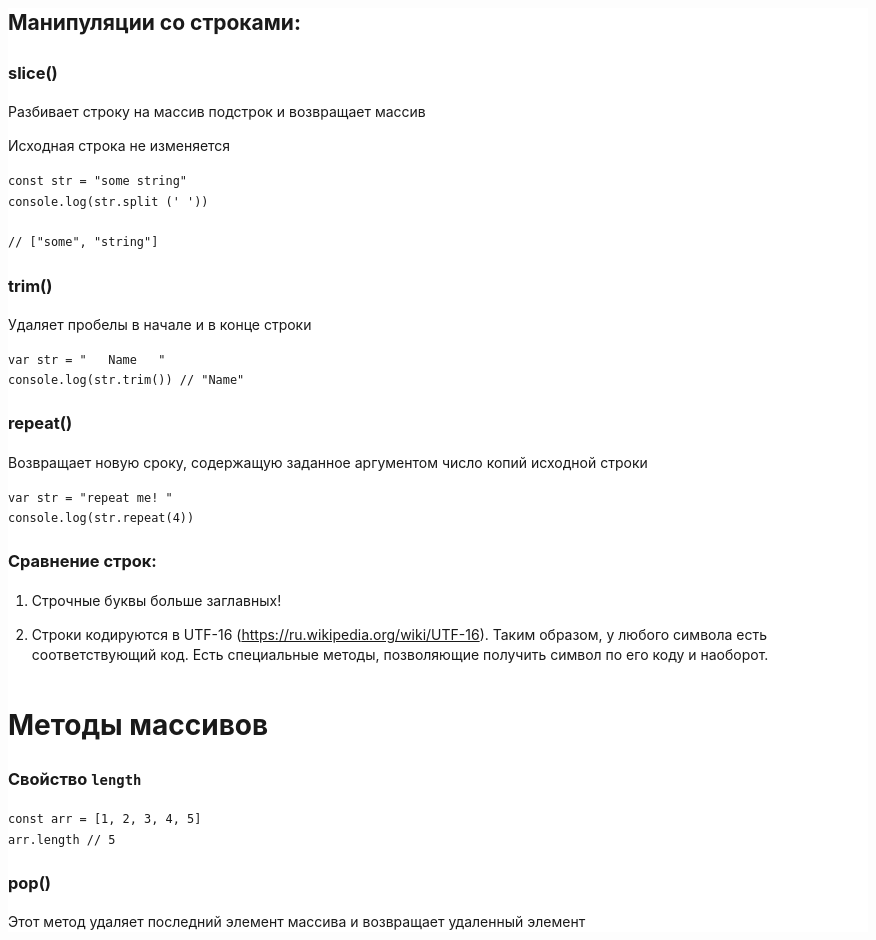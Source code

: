 ## Манипуляции со строками:

### slice()

Разбивает строку на массив подстрок и возвращает массив

Исходная строка не изменяется

```
const str = "some string"
console.log(str.split (' '))

// ["some", "string"]

```

### trim()

Удаляет пробелы в начале и в конце строки

```
var str = "   Name   "
console.log(str.trim()) // "Name"
```

### repeat()

Возвращает новую сроку, содержащую заданное аргументом число копий исходной строки

```
var str = "repeat me! "
console.log(str.repeat(4))
```

### Сравнение строк:

1. Строчные буквы больше заглавных!

2. Строки кодируются в UTF-16 (https://ru.wikipedia.org/wiki/UTF-16). Таким образом, у любого символа есть соответствующий код. Есть специальные методы, позволяющие получить символ по его коду и наоборот.

# Методы массивов

### Свойство `length`

```
const arr = [1, 2, 3, 4, 5]
arr.length // 5
```

### pop()

Этот метод удаляет последний элемент массива и возвращает удаленный элемент
